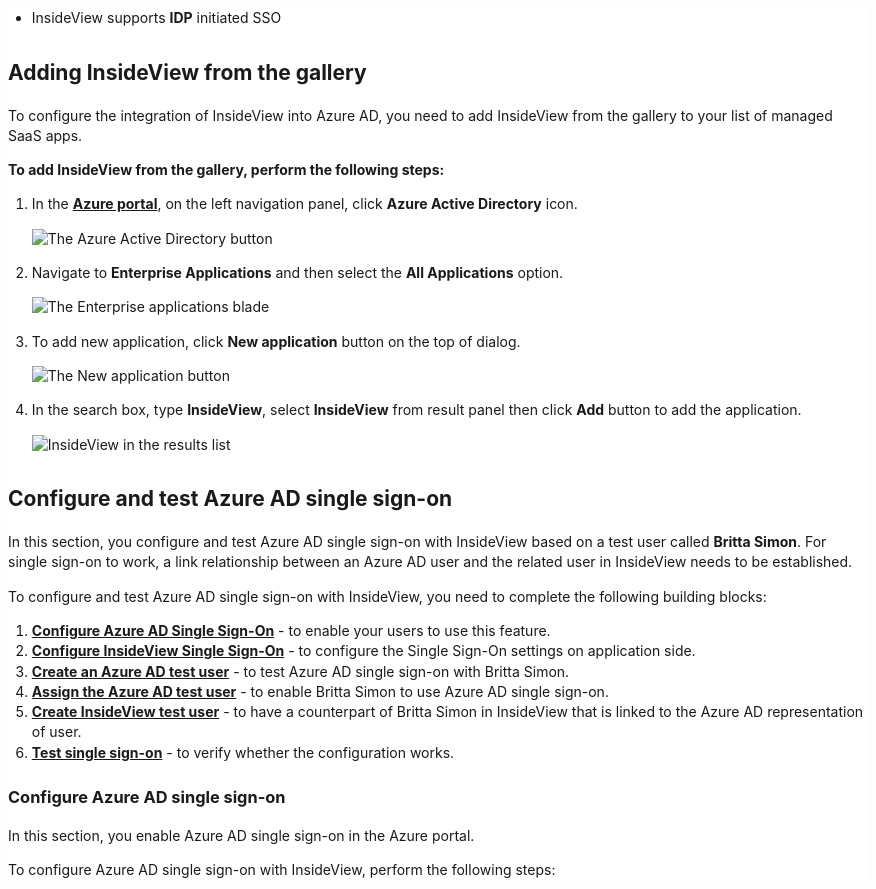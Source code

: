 * InsideView supports **IDP** initiated SSO

## Adding InsideView from the gallery

To configure the integration of InsideView into Azure AD, you need to add InsideView from the gallery to your list of managed SaaS apps.

**To add InsideView from the gallery, perform the following steps:**

1. In the **[Azure portal](https://portal.azure.com)**, on the left navigation panel, click **Azure Active Directory** icon.

	![The Azure Active Directory button](common/select-azuread.png)

2. Navigate to **Enterprise Applications** and then select the **All Applications** option.

	![The Enterprise applications blade](common/enterprise-applications.png)

3. To add new application, click **New application** button on the top of dialog.

	![The New application button](common/add-new-app.png)

4. In the search box, type **InsideView**, select **InsideView** from result panel then click **Add** button to add the application.

	![InsideView in the results list](common/search-new-app.png)

## Configure and test Azure AD single sign-on

In this section, you configure and test Azure AD single sign-on with InsideView based on a test user called **Britta Simon**.
For single sign-on to work, a link relationship between an Azure AD user and the related user in InsideView needs to be established.

To configure and test Azure AD single sign-on with InsideView, you need to complete the following building blocks:

1. **[Configure Azure AD Single Sign-On](#configure-azure-ad-single-sign-on)** - to enable your users to use this feature.
2. **[Configure InsideView Single Sign-On](#configure-insideview-single-sign-on)** - to configure the Single Sign-On settings on application side.
3. **[Create an Azure AD test user](#create-an-azure-ad-test-user)** - to test Azure AD single sign-on with Britta Simon.
4. **[Assign the Azure AD test user](#assign-the-azure-ad-test-user)** - to enable Britta Simon to use Azure AD single sign-on.
5. **[Create InsideView test user](#create-insideview-test-user)** - to have a counterpart of Britta Simon in InsideView that is linked to the Azure AD representation of user.
6. **[Test single sign-on](#test-single-sign-on)** - to verify whether the configuration works.

### Configure Azure AD single sign-on

In this section, you enable Azure AD single sign-on in the Azure portal.

To configure Azure AD single sign-on with InsideView, perform the following steps:
